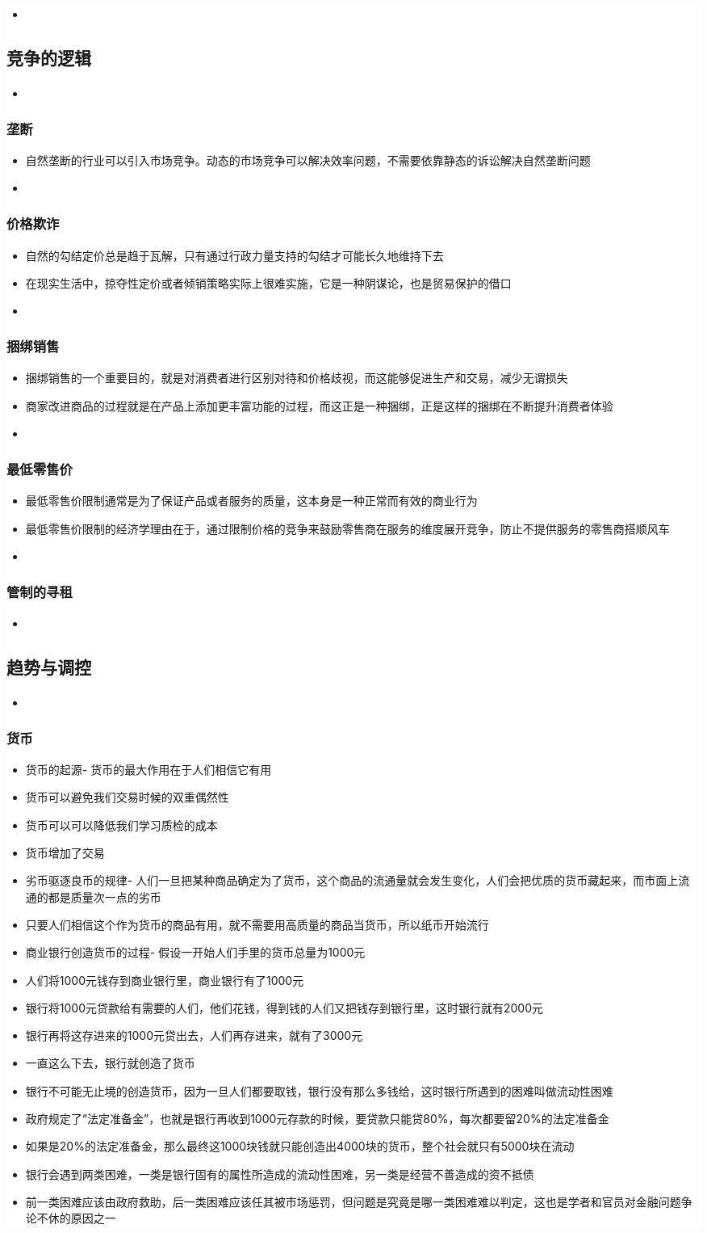 
- 
## 竞争的逻辑
- 
### 垄断
- 自然垄断的行业可以引入市场竞争。动态的市场竞争可以解决效率问题，不需要依靠静态的诉讼解决自然垄断问题

- 
### 价格欺诈
- 自然的勾结定价总是趋于瓦解，只有通过行政力量支持的勾结才可能长久地维持下去
- 在现实生活中，掠夺性定价或者倾销策略实际上很难实施，它是一种阴谋论，也是贸易保护的借口

- 
### 捆绑销售
- 捆绑销售的一个重要目的，就是对消费者进行区别对待和价格歧视，而这能够促进生产和交易，减少无谓损失
- 商家改进商品的过程就是在产品上添加更丰富功能的过程，而这正是一种捆绑，正是这样的捆绑在不断提升消费者体验

- 
### 最低零售价
- 最低零售价限制通常是为了保证产品或者服务的质量，这本身是一种正常而有效的商业行为
- 最低零售价限制的经济学理由在于，通过限制价格的竞争来鼓励零售商在服务的维度展开竞争，防止不提供服务的零售商搭顺风车

- 
### 管制的寻租


- 
## 趋势与调控
- 
### 货币
- 货币的起源- 货币的最大作用在于人们相信它有用
- 货币可以避免我们交易时候的双重偶然性
- 货币可以可以降低我们学习质检的成本
- 货币增加了交易

- 劣币驱逐良币的规律- 人们一旦把某种商品确定为了货币，这个商品的流通量就会发生变化，人们会把优质的货币藏起来，而市面上流通的都是质量次一点的劣币
- 只要人们相信这个作为货币的商品有用，就不需要用高质量的商品当货币，所以纸币开始流行

- 商业银行创造货币的过程- 假设一开始人们手里的货币总量为1000元
- 人们将1000元钱存到商业银行里，商业银行有了1000元
- 银行将1000元贷款给有需要的人们，他们花钱，得到钱的人们又把钱存到银行里，这时银行就有2000元
- 银行再将这存进来的1000元贷出去，人们再存进来，就有了3000元
- 一直这么下去，银行就创造了货币
- 银行不可能无止境的创造货币，因为一旦人们都要取钱，银行没有那么多钱给，这时银行所遇到的困难叫做流动性困难
- 政府规定了“法定准备金”，也就是银行再收到1000元存款的时候，要贷款只能贷80%，每次都要留20%的法定准备金
- 如果是20%的法定准备金，那么最终这1000块钱就只能创造出4000块的货币，整个社会就只有5000块在流动
- 银行会遇到两类困难，一类是银行固有的属性所造成的流动性困难，另一类是经营不善造成的资不抵债
- 前一类困难应该由政府救助，后一类困难应该任其被市场惩罚，但问题是究竟是哪一类困难难以判定，这也是学者和官员对金融问题争论不休的原因之一
